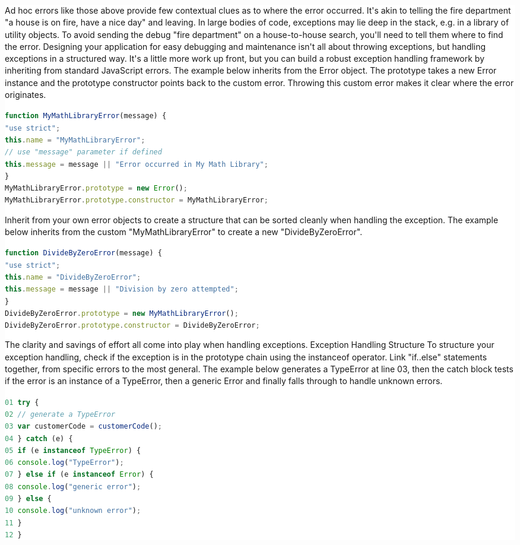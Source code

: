 Ad hoc errors like those above provide few contextual clues as to where the error occurred.
It's akin to telling the fire department "a house is on fire, have a nice day" and leaving. In
large bodies of code, exceptions may lie deep in the stack, e.g. in a library of utility
objects. To avoid sending the debug "fire department" on a house-to-house search, you'll
need to tell them where to find the error.
Designing your application for easy debugging and maintenance isn't all about throwing
exceptions, but handling exceptions in a structured way. It's a little more work up front, but
you can build a robust exception handling framework by inheriting from standard
JavaScript errors. The example below inherits from the Error object. The prototype takes a
new Error instance and the prototype constructor points back to the custom error.
Throwing this custom error makes it clear where the error originates.

```javascript
function MyMathLibraryError(message) {
"use strict";
this.name = "MyMathLibraryError";
// use "message" parameter if defined
this.message = message || "Error occurred in My Math Library";
}
MyMathLibraryError.prototype = new Error();
MyMathLibraryError.prototype.constructor = MyMathLibraryError;
```

Inherit from your own error objects to create a structure that can be sorted cleanly when
handling the exception. The example below inherits from the custom
"MyMathLibraryError" to create a new "DivideByZeroError".

```javascript
function DivideByZeroError(message) {
"use strict";
this.name = "DivideByZeroError";
this.message = message || "Division by zero attempted";
}
DivideByZeroError.prototype = new MyMathLibraryError();
DivideByZeroError.prototype.constructor = DivideByZeroError;
```

The clarity and savings of effort all come into play when handling exceptions.
Exception Handling Structure
To structure your exception handling, check if the exception is in the prototype chain using
the instanceof operator. Link "if..else" statements together, from specific errors to the
most general. The example below generates a TypeError at line 03, then the catch block
tests if the error is an instance of a TypeError, then a generic Error and finally falls through
to handle unknown errors.

```javascript
01 try {
02 // generate a TypeError
03 var customerCode = customerCode();
04 } catch (e) {
05 if (e instanceof TypeError) {
06 console.log("TypeError");
07 } else if (e instanceof Error) {
08 console.log("generic error");
09 } else {
10 console.log("unknown error");
11 }
12 }
```
